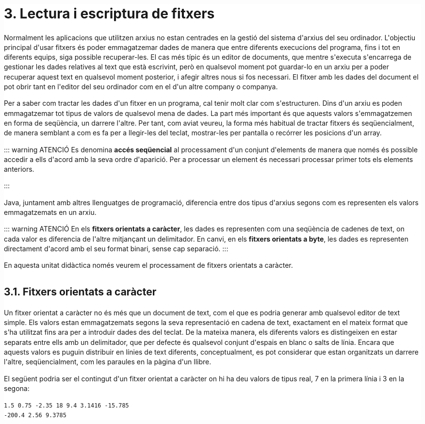 # 3. Lectura i escriptura de fitxers

Normalment les aplicacions que utilitzen arxius no estan centrades en la gestió del sistema d'arxius del seu ordinador. L'objectiu principal d'usar fitxers és poder emmagatzemar dades de manera que entre diferents execucions del programa, fins i tot en diferents equips, siga possible recuperar-les. El cas més típic és un editor de documents, que mentre s'executa s'encarrega de gestionar les dades relatives al text que està escrivint, però en qualsevol moment pot guardar-lo en un arxiu per a poder recuperar aquest text en qualsevol moment posterior, i afegir altres nous si fos necessari. El fitxer amb les dades del document el pot obrir tant en l'editor del seu ordinador com en el d'un altre company o companya.

Per a saber com tractar les dades d'un fitxer en un programa, cal tenir molt clar com s'estructuren. Dins d'un arxiu es poden emmagatzemar tot tipus de valors de qualsevol mena de dades. La part més important és que aquests valors s'emmagatzemen en forma de seqüència, un darrere l'altre. Per tant, com aviat veureu, la forma més habitual de tractar fitxers és seqüencialment, de manera semblant a com es fa per a llegir-les del teclat, mostrar-les per pantalla o recórrer les posicions d'un array.

::: warning ATENCIÓ
Es denomina **accés seqüencial** al processament d'un conjunt d'elements de manera que només és possible accedir a ells d'acord amb la seva ordre d'aparició. Per a processar un element és necessari processar primer tots els elements anteriors.

:::

Java, juntament amb altres llenguatges de programació, diferencia entre dos tipus d'arxius segons com es representen els valors emmagatzemats en un arxiu.

::: warning ATENCIÓ
En els **fitxers orientats a caràcter**, les dades es representen com una seqüència de cadenes de text, on cada valor es diferencia de l'altre mitjançant un delimitador. En canvi, en els **fitxers orientats a byte**, les dades es representen directament d'acord amb el seu format binari, sense cap separació.
:::

En aquesta unitat didàctica només veurem el processament de fitxers orientats a caràcter.

## 3.1. Fitxers orientats a caràcter

Un fitxer orientat a caràcter no és més que un document de text, com el que es podria generar amb qualsevol editor de text simple. Els valors estan emmagatzemats segons la seva representació en cadena de text, exactament en el mateix format que s'ha utilitzat fins ara per a introduir dades des del teclat. De la mateixa manera, els diferents valors es distingeixen en estar separats entre ells amb un delimitador, que per defecte és qualsevol conjunt d'espais en blanc o salts de línia. Encara que aquests valors es puguin distribuir en línies de text diferents, conceptualment, es pot considerar que estan organitzats un darrere l'altre, seqüencialment, com les paraules en la pàgina d'un llibre.

El següent podria ser el contingut d'un fitxer orientat a caràcter on hi ha deu valors de tipus real, 7 en la primera línia i 3 en la segona:

```plaintext
1.5 0.75 -2.35 18 9.4 3.1416 -15.785  
-200.4 2.56 9.3785  
```
